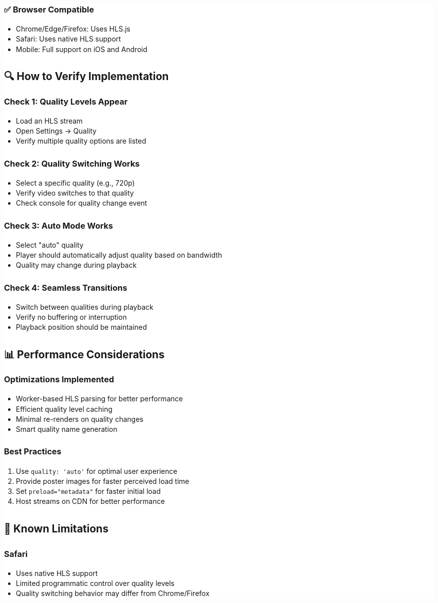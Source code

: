 ### ✅ Browser Compatible
- Chrome/Edge/Firefox: Uses HLS.js
- Safari: Uses native HLS support
- Mobile: Full support on iOS and Android

## 🔍 How to Verify Implementation

### Check 1: Quality Levels Appear
- Load an HLS stream
- Open Settings → Quality
- Verify multiple quality options are listed

### Check 2: Quality Switching Works
- Select a specific quality (e.g., 720p)
- Verify video switches to that quality
- Check console for quality change event

### Check 3: Auto Mode Works
- Select "auto" quality
- Player should automatically adjust quality based on bandwidth
- Quality may change during playback

### Check 4: Seamless Transitions
- Switch between qualities during playback
- Verify no buffering or interruption
- Playback position should be maintained

## 📊 Performance Considerations

### Optimizations Implemented
- Worker-based HLS parsing for better performance
- Efficient quality level caching
- Minimal re-renders on quality changes
- Smart quality name generation

### Best Practices
1. Use `quality: 'auto'` for optimal user experience
2. Provide poster images for faster perceived load time
3. Set `preload="metadata"` for faster initial load
4. Host streams on CDN for better performance

## 🐛 Known Limitations

### Safari
- Uses native HLS support
- Limited programmatic control over quality levels
- Quality switching behavior may differ from Chrome/Firefox
